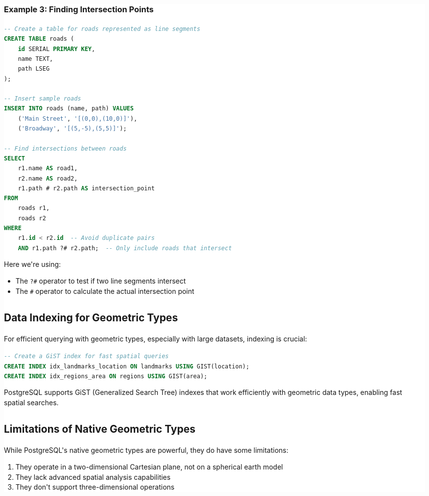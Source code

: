 ### Example 3: Finding Intersection Points

```sql
-- Create a table for roads represented as line segments
CREATE TABLE roads (
    id SERIAL PRIMARY KEY,
    name TEXT,
    path LSEG
);

-- Insert sample roads
INSERT INTO roads (name, path) VALUES
    ('Main Street', '[(0,0),(10,0)]'),
    ('Broadway', '[(5,-5),(5,5)]');

-- Find intersections between roads
SELECT 
    r1.name AS road1,
    r2.name AS road2,
    r1.path # r2.path AS intersection_point
FROM 
    roads r1,
    roads r2
WHERE 
    r1.id < r2.id  -- Avoid duplicate pairs
    AND r1.path ?# r2.path;  -- Only include roads that intersect
```

Here we're using:

* The `?#` operator to test if two line segments intersect
* The `#` operator to calculate the actual intersection point

## Data Indexing for Geometric Types

For efficient querying with geometric types, especially with large datasets, indexing is crucial:

```sql
-- Create a GiST index for fast spatial queries
CREATE INDEX idx_landmarks_location ON landmarks USING GIST(location);
CREATE INDEX idx_regions_area ON regions USING GIST(area);
```

PostgreSQL supports GiST (Generalized Search Tree) indexes that work efficiently with geometric data types, enabling fast spatial searches.

## Limitations of Native Geometric Types

While PostgreSQL's native geometric types are powerful, they do have some limitations:

1. They operate in a two-dimensional Cartesian plane, not on a spherical earth model
2. They lack advanced spatial analysis capabilities
3. They don't support three-dimensional operations
